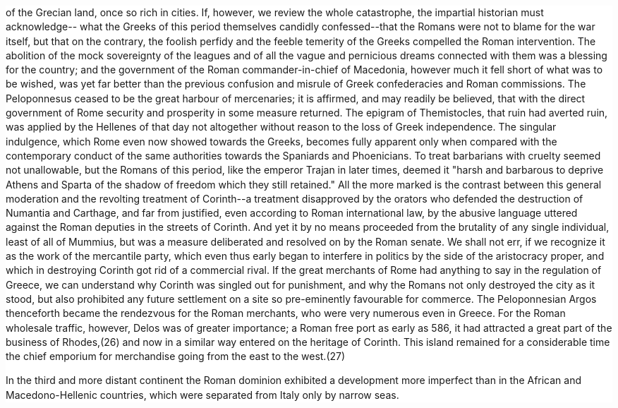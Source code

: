 of the Grecian land, once so rich in cities.  If, however, we review
the whole catastrophe, the impartial historian must acknowledge--
what the Greeks of this period themselves candidly confessed--that
the Romans were not to blame for the war itself, but that on the
contrary, the foolish perfidy and the feeble temerity of the Greeks
compelled the Roman intervention.  The abolition of the mock
sovereignty of the leagues and of all the vague and pernicious dreams
connected with them was a blessing for the country; and the government
of the Roman commander-in-chief of Macedonia, however much it fell
short of what was to be wished, was yet far better than the previous
confusion and misrule of Greek confederacies and Roman commissions.
The Peloponnesus ceased to be the great harbour of mercenaries;
it is affirmed, and may readily be believed, that with the direct
government of Rome security and prosperity in some measure returned.
The epigram of Themistocles, that ruin had averted ruin, was applied
by the Hellenes of that day not altogether without reason to the loss
of Greek independence.  The singular indulgence, which Rome even now
showed towards the Greeks, becomes fully apparent only when compared
with the contemporary conduct of the same authorities towards the
Spaniards and Phoenicians.  To treat barbarians with cruelty seemed
not unallowable, but the Romans of this period, like the emperor Trajan
in later times, deemed it "harsh and barbarous to deprive Athens
and Sparta of the shadow of freedom which they still retained." All
the more marked is the contrast between this general moderation and
the revolting treatment of Corinth--a treatment disapproved by the
orators who defended the destruction of Numantia and Carthage, and
far from justified, even according to Roman international law, by
the abusive language uttered against the Roman deputies in the streets
of Corinth.  And yet it by no means proceeded from the brutality
of any single individual, least of all of Mummius, but was a measure
deliberated and resolved on by the Roman senate.  We shall not err,
if we recognize it as the work of the mercantile party, which even thus
early began to interfere in politics by the side of the aristocracy
proper, and which in destroying Corinth got rid of a commercial
rival.  If the great merchants of Rome had anything to say in the
regulation of Greece, we can understand why Corinth was singled out for
punishment, and why the Romans not only destroyed the city as it stood,
but also prohibited any future settlement on a site so pre-eminently
favourable for commerce.  The Peloponnesian Argos thenceforth became
the rendezvous for the Roman merchants, who were very numerous even
in Greece.  For the Roman wholesale traffic, however, Delos was
of greater importance; a Roman free port as early as 586, it had
attracted a great part of the business of Rhodes,(26) and now
in a similar way entered on the heritage of Corinth.  This island
remained for a considerable time the chief emporium for merchandise
going from the east to the west.(27)

In the third and more distant continent the Roman dominion
exhibited a development more imperfect than in the African and
Macedono-Hellenic countries, which were separated from Italy
only by narrow seas.
